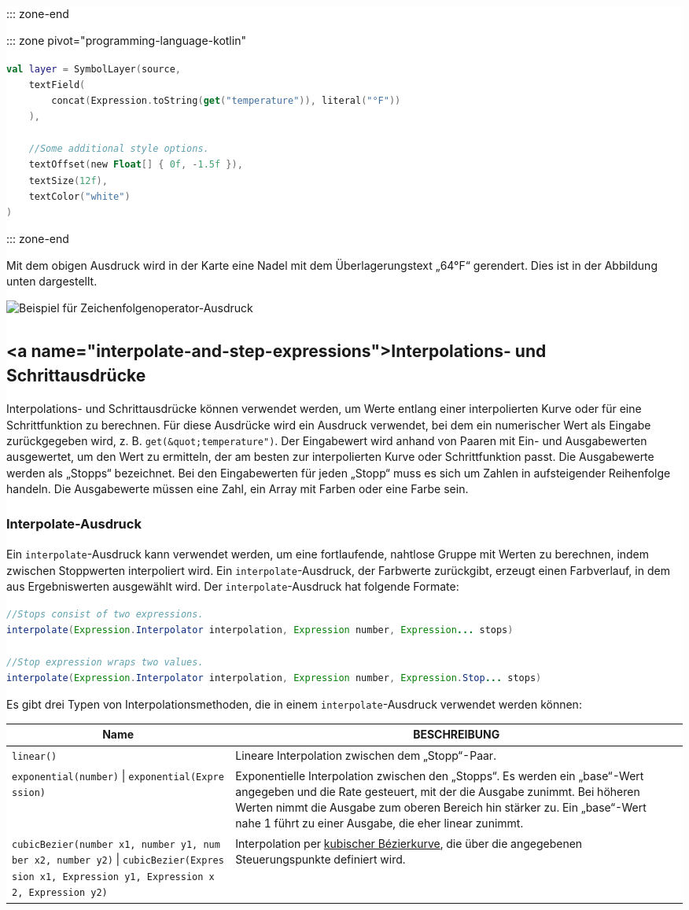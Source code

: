 ::: zone-end

::: zone pivot="programming-language-kotlin"

```kotlin
val layer = SymbolLayer(source,
    textField(
        concat(Expression.toString(get("temperature")), literal("°F"))
    ),

    //Some additional style options.
    textOffset(new Float[] { 0f, -1.5f }),
    textSize(12f),
    textColor("white")
)
```

::: zone-end

Mit dem obigen Ausdruck wird in der Karte eine Nadel mit dem Überlagerungstext „64°F“ gerendert. Dies ist in der Abbildung unten dargestellt.

![Beispiel für Zeichenfolgenoperator-Ausdruck](media/how-to-expressions/string-operator-expression.png)

## <a name="interpolate-and-step-expressions&quot;></a>Interpolations- und Schrittausdrücke

Interpolations- und Schrittausdrücke können verwendet werden, um Werte entlang einer interpolierten Kurve oder für eine Schrittfunktion zu berechnen. Für diese Ausdrücke wird ein Ausdruck verwendet, bei dem ein numerischer Wert als Eingabe zurückgegeben wird, z. B. `get(&quot;temperature")`. Der Eingabewert wird anhand von Paaren mit Ein- und Ausgabewerten ausgewertet, um den Wert zu ermitteln, der am besten zur interpolierten Kurve oder Schrittfunktion passt. Die Ausgabewerte werden als „Stopps“ bezeichnet. Bei den Eingabewerten für jeden „Stopp“ muss es sich um Zahlen in aufsteigender Reihenfolge handeln. Die Ausgabewerte müssen eine Zahl, ein Array mit Farben oder eine Farbe sein.

### <a name="interpolate-expression"></a>Interpolate-Ausdruck

Ein `interpolate`-Ausdruck kann verwendet werden, um eine fortlaufende, nahtlose Gruppe mit Werten zu berechnen, indem zwischen Stoppwerten interpoliert wird. Ein `interpolate`-Ausdruck, der Farbwerte zurückgibt, erzeugt einen Farbverlauf, in dem aus Ergebniswerten ausgewählt wird. Der `interpolate`-Ausdruck hat folgende Formate:

```java
//Stops consist of two expressions.
interpolate(Expression.Interpolator interpolation, Expression number, Expression... stops)

//Stop expression wraps two values.
interpolate(Expression.Interpolator interpolation, Expression number, Expression.Stop... stops)
```

Es gibt drei Typen von Interpolationsmethoden, die in einem `interpolate`-Ausdruck verwendet werden können:

| Name | BESCHREIBUNG |
|------|-------------|
| `linear()` | Lineare Interpolation zwischen dem „Stopp“-Paar.  |
| `exponential(number)` \| `exponential(Expression)` | Exponentielle Interpolation zwischen den „Stopps“. Es werden ein „base“-Wert angegeben und die Rate gesteuert, mit der die Ausgabe zunimmt. Bei höheren Werten nimmt die Ausgabe zum oberen Bereich hin stärker zu. Ein „base“-Wert nahe 1 führt zu einer Ausgabe, die eher linear zunimmt.|
| `cubicBezier(number x1, number y1, number x2, number y2)` \| `cubicBezier(Expression x1, Expression y1, Expression x2, Expression y2)` | Interpolation per [kubischer Bézierkurve](https://developer.mozilla.org/docs/Web/CSS/timing-function), die über die angegebenen Steuerungspunkte definiert wird. |
